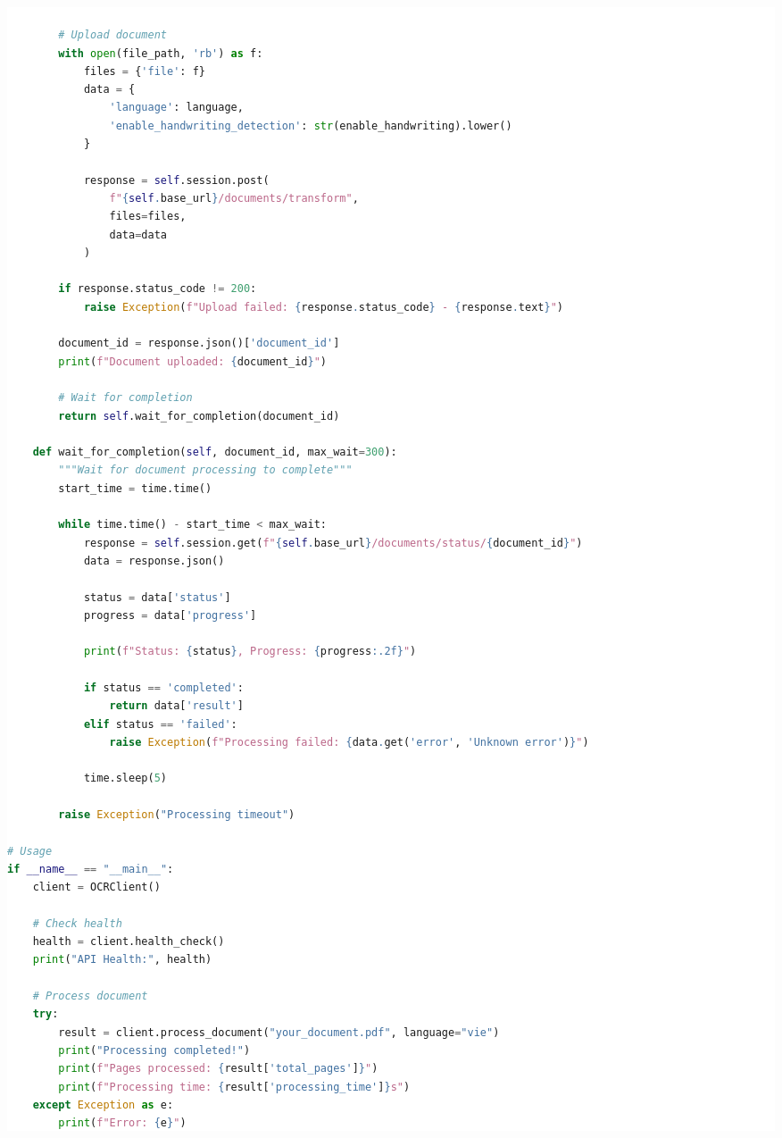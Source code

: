 ```python
        
        # Upload document
        with open(file_path, 'rb') as f:
            files = {'file': f}
            data = {
                'language': language,
                'enable_handwriting_detection': str(enable_handwriting).lower()
            }
            
            response = self.session.post(
                f"{self.base_url}/documents/transform",
                files=files,
                data=data
            )
        
        if response.status_code != 200:
            raise Exception(f"Upload failed: {response.status_code} - {response.text}")
        
        document_id = response.json()['document_id']
        print(f"Document uploaded: {document_id}")
        
        # Wait for completion
        return self.wait_for_completion(document_id)
    
    def wait_for_completion(self, document_id, max_wait=300):
        """Wait for document processing to complete"""
        start_time = time.time()
        
        while time.time() - start_time < max_wait:
            response = self.session.get(f"{self.base_url}/documents/status/{document_id}")
            data = response.json()
            
            status = data['status']
            progress = data['progress']
            
            print(f"Status: {status}, Progress: {progress:.2f}")
            
            if status == 'completed':
                return data['result']
            elif status == 'failed':
                raise Exception(f"Processing failed: {data.get('error', 'Unknown error')}")
            
            time.sleep(5)
        
        raise Exception("Processing timeout")

# Usage
if __name__ == "__main__":
    client = OCRClient()
    
    # Check health
    health = client.health_check()
    print("API Health:", health)
    
    # Process document
    try:
        result = client.process_document("your_document.pdf", language="vie")
        print("Processing completed!")
        print(f"Pages processed: {result['total_pages']}")
        print(f"Processing time: {result['processing_time']}s")
    except Exception as e:
        print(f"Error: {e}")
```